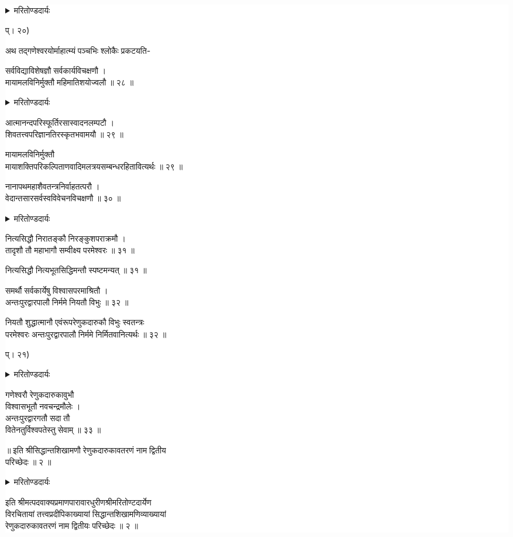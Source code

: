 

<details><summary>मरितोण्डदार्यः</summary></details>

प्। २०)

अथ तद्गणेश्वरयोर्माहात्म्यं पञ्चभिः श्लोकैः प्रकटयति-

सर्वविद्याविशेषज्ञौ सर्वकार्यविचक्षणौ ।  
मायामलविनिर्मुक्तौ महिमातिशयोज्वलौ ॥ २८ ॥



<details><summary>मरितोण्डदार्यः</summary></details>

आत्मानन्दपरिस्फूर्तिरसास्वादनलम्पटौ ।  
शिवतत्त्वपरिज्ञानतिरस्कृतभवामयौ ॥ २९ ॥

मायामलविनिर्मुक्तौ   
मायाशक्तिपरिकल्पिताणवादिमलत्रयसम्बन्धरहितावित्यर्थः ॥ २९ ॥

नानापथमहाशैवतन्त्रनिर्वाहतत्परौ ।  
वेदान्तसारसर्वस्वविवेचनविचक्षणौ ॥ ३० ॥



<details><summary>मरितोण्डदार्यः</summary></details>

नित्यसिद्धौ निरातङ्कौ निरङ्कुशपराक्रमौ ।  
तादृशौ तौ महाभागौ सम्वीक्ष्य परमेश्वरः ॥ ३१ ॥

नित्यसिद्धौ नित्यभूतसिद्धिमन्तौ स्पष्टमन्यत् ॥ ३१ ॥

समर्थौ सर्वकार्येषु विश्वासपरमाश्रितौ ।  
अन्तःपुरद्वारपालौ निर्ममे नियतौ विभुः ॥ ३२ ॥

नियतौ शुद्धात्मानौ एवंरूपरेणुकदारुकौ विभुः स्वतन्त्रः   
परमेश्वरः अन्तःपुरद्वारपालौ निर्ममे निर्मितवानित्यर्थः ॥ ३२ ॥

प्। २१)

<details><summary>मरितोण्डदार्यः</summary></details>

गणेश्वरौ रेणुकदारुकावुभौ   
विश्वासभूतौ नवचन्द्रमौलेः ।  
अन्तःपुरद्वारगतौ सदा तौ   
वितेनतुर्विश्वपतेस्तु सेवाम् ॥ ३३ ॥

॥ इति श्रीसिद्धान्तशिखामणौ रेणुकदारुकावतरणं नाम द्वितीय   
परिच्छेदः ॥ २ ॥



<details><summary>मरितोण्डदार्यः</summary></details>

इति श्रीमत्पदवाक्यप्रमाणपारावारधुरीणश्रीमरितोण्टदार्येण   
विरचितायां तत्त्वप्रदीपिकाख्यायां सिद्धान्तशिखामणिव्याख्यायां   
रेणुकदारुकावतरणं नाम द्वितीयः परिच्छेदः ॥ २ ॥



